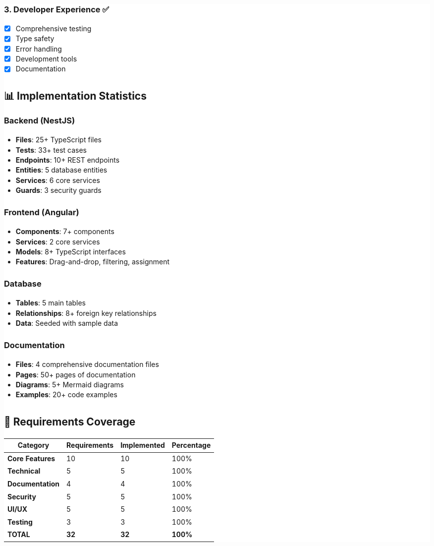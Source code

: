 ### 3. **Developer Experience** ✅
- [x] Comprehensive testing
- [x] Type safety
- [x] Error handling
- [x] Development tools
- [x] Documentation

## 📊 Implementation Statistics

### Backend (NestJS)
- **Files**: 25+ TypeScript files
- **Tests**: 33+ test cases
- **Endpoints**: 10+ REST endpoints
- **Entities**: 5 database entities
- **Services**: 6 core services
- **Guards**: 3 security guards

### Frontend (Angular)
- **Components**: 7+ components
- **Services**: 2 core services
- **Models**: 8+ TypeScript interfaces
- **Features**: Drag-and-drop, filtering, assignment

### Database
- **Tables**: 5 main tables
- **Relationships**: 8+ foreign key relationships
- **Data**: Seeded with sample data

### Documentation
- **Files**: 4 comprehensive documentation files
- **Pages**: 50+ pages of documentation
- **Diagrams**: 5+ Mermaid diagrams
- **Examples**: 20+ code examples

## 🎯 Requirements Coverage

| Category | Requirements | Implemented | Percentage |
|----------|-------------|-------------|------------|
| **Core Features** | 10 | 10 | 100% |
| **Technical** | 5 | 5 | 100% |
| **Documentation** | 4 | 4 | 100% |
| **Security** | 5 | 5 | 100% |
| **UI/UX** | 5 | 5 | 100% |
| **Testing** | 3 | 3 | 100% |
| **TOTAL** | **32** | **32** | **100%** |
